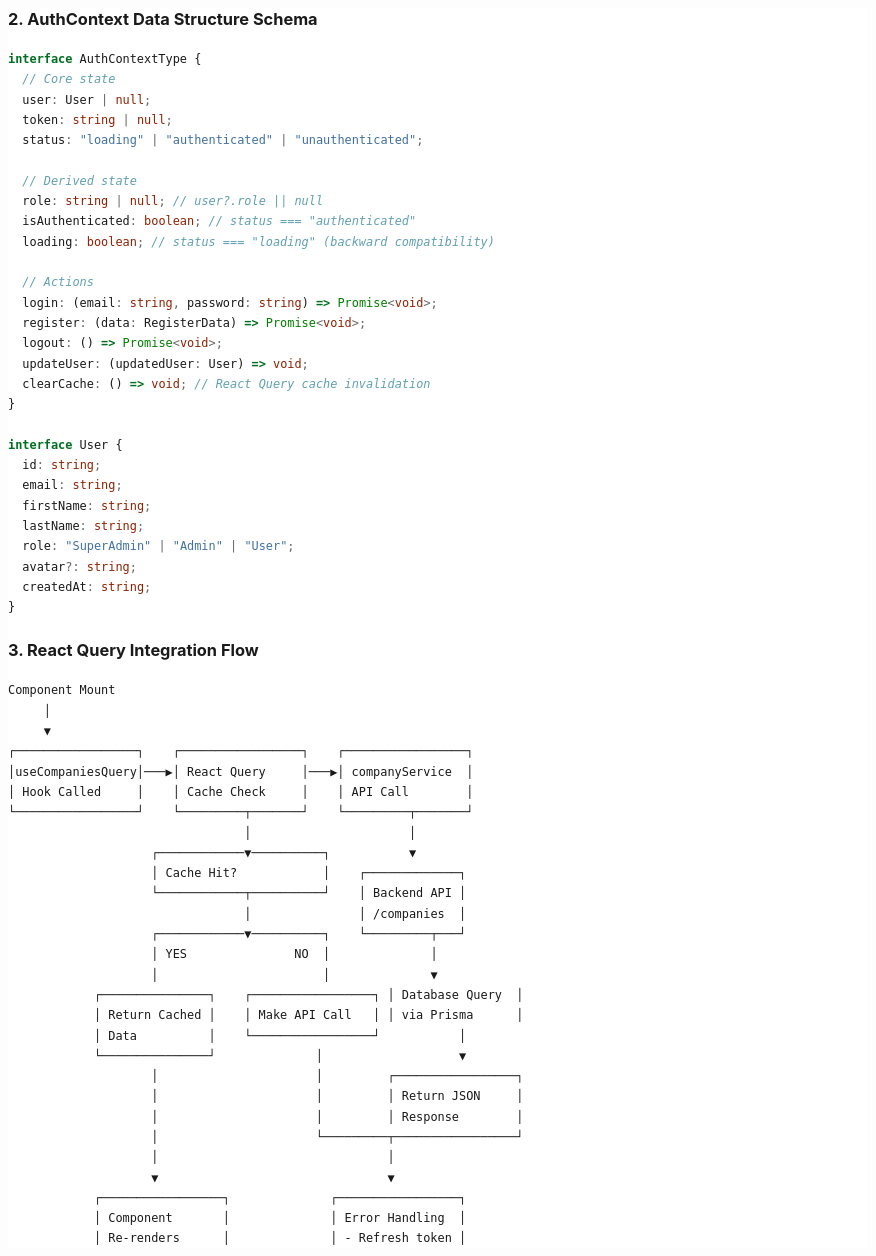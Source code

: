### 2. AuthContext Data Structure Schema

```typescript
interface AuthContextType {
  // Core state
  user: User | null;
  token: string | null;
  status: "loading" | "authenticated" | "unauthenticated";

  // Derived state
  role: string | null; // user?.role || null
  isAuthenticated: boolean; // status === "authenticated"
  loading: boolean; // status === "loading" (backward compatibility)

  // Actions
  login: (email: string, password: string) => Promise<void>;
  register: (data: RegisterData) => Promise<void>;
  logout: () => Promise<void>;
  updateUser: (updatedUser: User) => void;
  clearCache: () => void; // React Query cache invalidation
}

interface User {
  id: string;
  email: string;
  firstName: string;
  lastName: string;
  role: "SuperAdmin" | "Admin" | "User";
  avatar?: string;
  createdAt: string;
}
```

### 3. React Query Integration Flow

```
Component Mount
     │
     ▼
┌─────────────────┐    ┌─────────────────┐    ┌─────────────────┐
│useCompaniesQuery│───▶│ React Query     │───▶│ companyService  │
│ Hook Called     │    │ Cache Check     │    │ API Call        │
└─────────────────┘    └─────────┬───────┘    └─────────┬───────┘
                                 │                      │
                    ┌────────────▼──────────┐           ▼
                    │ Cache Hit?            │    ┌─────────────┐
                    └────────────┬──────────┘    │ Backend API │
                                 │               │ /companies  │
                    ┌────────────▼──────────┐    └─────────┬───┘
                    │ YES               NO  │              │
                    │                       │              ▼
            ┌───────────────┐    ┌─────────────────┐ │ Database Query  │
            │ Return Cached │    │ Make API Call   │ │ via Prisma      │
            │ Data          │    └─────────────────┘           │
            └───────────────┘              │                   ▼
                    │                      │         ┌─────────────────┐
                    │                      │         │ Return JSON     │
                    │                      │         │ Response        │
                    │                      └─────────┬─────────────────┘
                    │                                │
                    ▼                                ▼
            ┌─────────────────┐              ┌─────────────────┐
            │ Component       │              │ Error Handling  │
            │ Re-renders      │              │ - Refresh token │
```